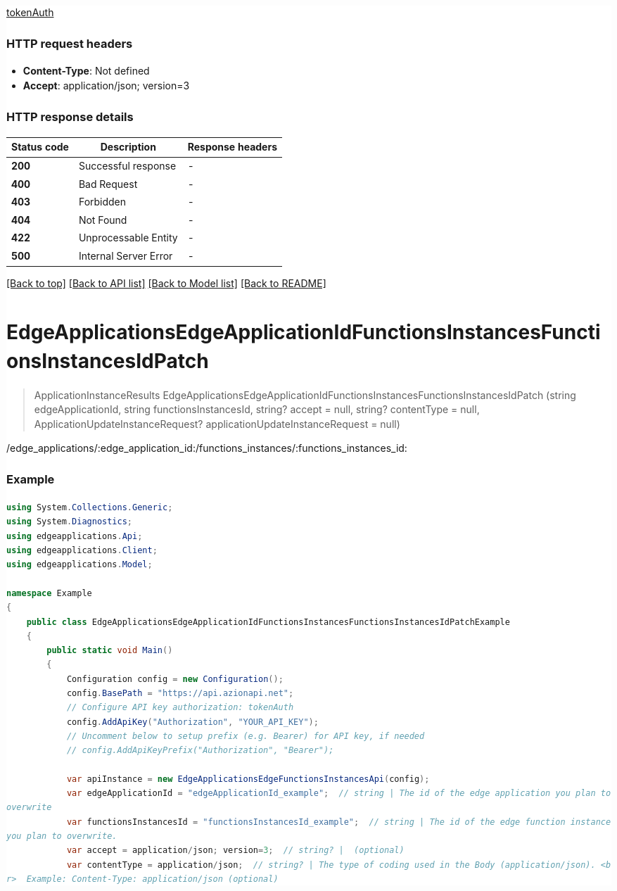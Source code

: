 [tokenAuth](../README.md#tokenAuth)

### HTTP request headers

 - **Content-Type**: Not defined
 - **Accept**: application/json; version=3


### HTTP response details
| Status code | Description | Response headers |
|-------------|-------------|------------------|
| **200** | Successful response |  -  |
| **400** | Bad Request |  -  |
| **403** | Forbidden |  -  |
| **404** | Not Found |  -  |
| **422** | Unprocessable Entity |  -  |
| **500** | Internal Server Error |  -  |

[[Back to top]](#) [[Back to API list]](../README.md#documentation-for-api-endpoints) [[Back to Model list]](../README.md#documentation-for-models) [[Back to README]](../README.md)

<a id="edgeapplicationsedgeapplicationidfunctionsinstancesfunctionsinstancesidpatch"></a>
# **EdgeApplicationsEdgeApplicationIdFunctionsInstancesFunctionsInstancesIdPatch**
> ApplicationInstanceResults EdgeApplicationsEdgeApplicationIdFunctionsInstancesFunctionsInstancesIdPatch (string edgeApplicationId, string functionsInstancesId, string? accept = null, string? contentType = null, ApplicationUpdateInstanceRequest? applicationUpdateInstanceRequest = null)

/edge_applications/:edge_application_id:/functions_instances/:functions_instances_id:

### Example
```csharp
using System.Collections.Generic;
using System.Diagnostics;
using edgeapplications.Api;
using edgeapplications.Client;
using edgeapplications.Model;

namespace Example
{
    public class EdgeApplicationsEdgeApplicationIdFunctionsInstancesFunctionsInstancesIdPatchExample
    {
        public static void Main()
        {
            Configuration config = new Configuration();
            config.BasePath = "https://api.azionapi.net";
            // Configure API key authorization: tokenAuth
            config.AddApiKey("Authorization", "YOUR_API_KEY");
            // Uncomment below to setup prefix (e.g. Bearer) for API key, if needed
            // config.AddApiKeyPrefix("Authorization", "Bearer");

            var apiInstance = new EdgeApplicationsEdgeFunctionsInstancesApi(config);
            var edgeApplicationId = "edgeApplicationId_example";  // string | The id of the edge application you plan to overwrite 
            var functionsInstancesId = "functionsInstancesId_example";  // string | The id of the edge function instance you plan to overwrite.
            var accept = application/json; version=3;  // string? |  (optional) 
            var contentType = application/json;  // string? | The type of coding used in the Body (application/json). <br>  Example: Content-Type: application/json (optional) 
```